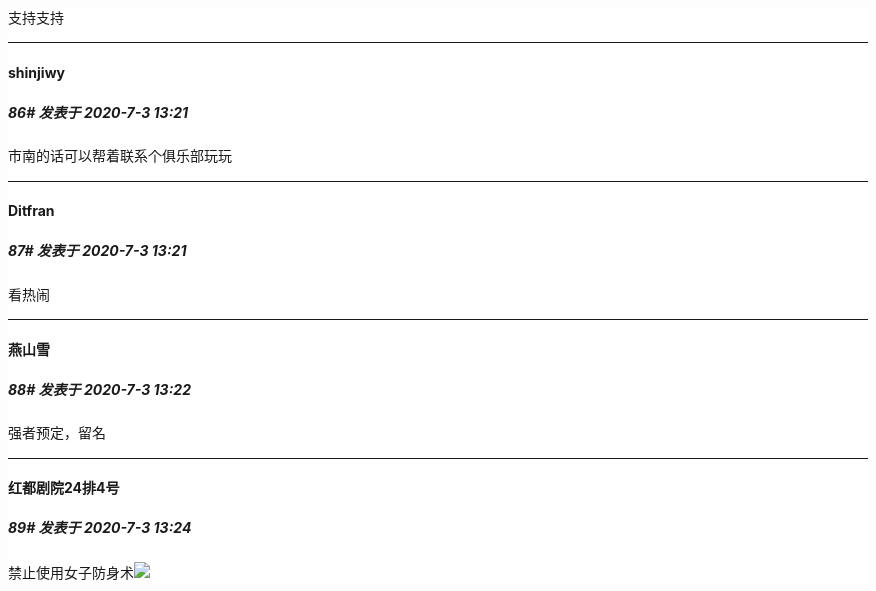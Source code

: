 支持支持







*****

####  shinjiwy  
##### 86#       发表于 2020-7-3 13:21




市南的话可以帮着联系个俱乐部玩玩







*****

####  Ditfran  
##### 87#       发表于 2020-7-3 13:21




看热闹







*****

####  燕山雪  
##### 88#       发表于 2020-7-3 13:22




强者预定，留名







*****

####  红都剧院24排4号  
##### 89#       发表于 2020-7-3 13:24




禁止使用女子防身术<img src="https://static.saraba1st.com/image/smiley/face2017/067.png" referrerpolicy="no-referrer">





